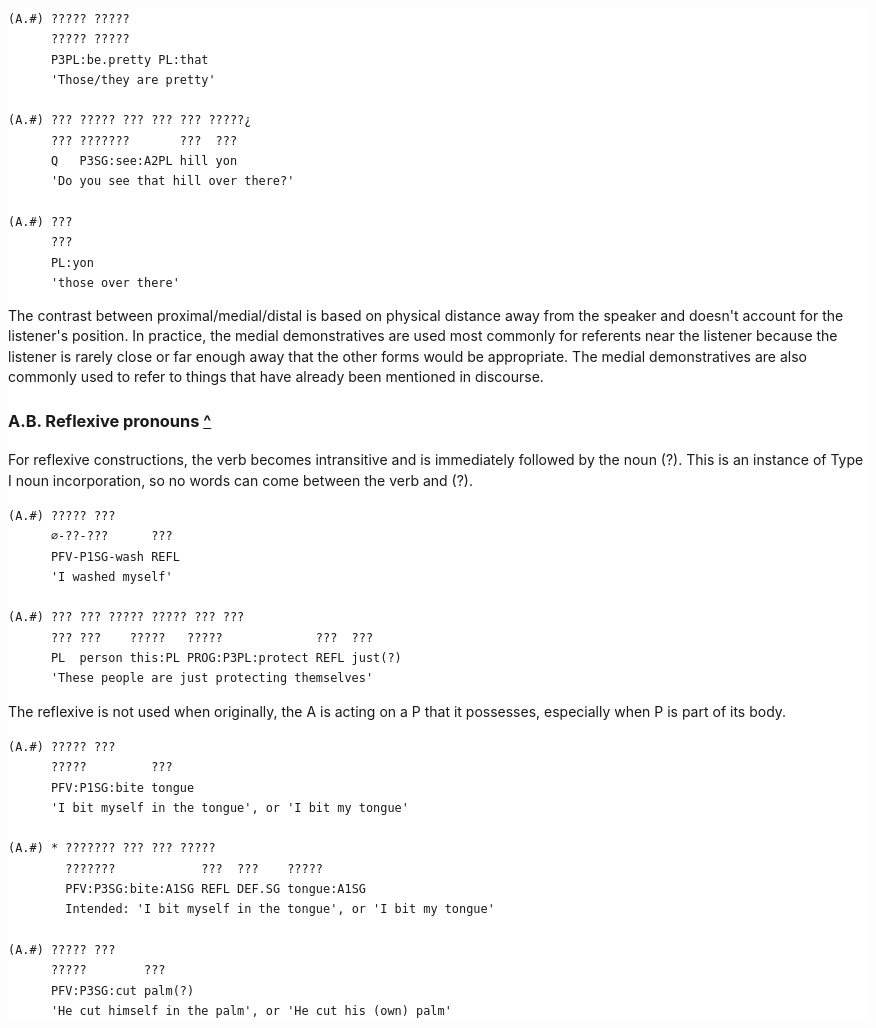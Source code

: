     (A.#) ????? ?????
          ????? ?????
          P3PL:be.pretty PL:that
          'Those/they are pretty'

    (A.#) ??? ????? ??? ??? ??? ?????¿
          ??? ???????       ???  ???
          Q   P3SG:see:A2PL hill yon
          'Do you see that hill over there?'

    (A.#) ???
          ???
          PL:yon
          'those over there'

The contrast between proximal/medial/distal is based on physical distance away from the speaker and doesn't account for the listener's position. In practice, the medial demonstratives are used most commonly for referents near the listener because the listener is rarely close or far enough away that the other forms would be appropriate. The medial demonstratives are also commonly used to refer to things that have already been mentioned in discourse.

### <a name="reflexive_pronouns"></a>A.B. Reflexive pronouns <a href="#table_of_contents">^</a>

For reflexive constructions, the verb becomes intransitive and is immediately followed by the noun (?). This is an instance of Type I noun incorporation, so no words can come between the verb and (?).

    (A.#) ????? ???
          ∅-??-???      ???
          PFV-P1SG-wash REFL
          'I washed myself'

    (A.#) ??? ??? ????? ????? ??? ???
          ??? ???    ?????   ?????             ???  ???
          PL  person this:PL PROG:P3PL:protect REFL just(?)
          'These people are just protecting themselves'

The reflexive is not used when originally, the A is acting on a P that it possesses, especially when P is part of its body.

    (A.#) ????? ???
          ?????         ???
          PFV:P1SG:bite tongue
          'I bit myself in the tongue', or 'I bit my tongue'

    (A.#) * ??????? ??? ??? ?????
            ???????            ???  ???    ?????
            PFV:P3SG:bite:A1SG REFL DEF.SG tongue:A1SG
            Intended: 'I bit myself in the tongue', or 'I bit my tongue'

    (A.#) ????? ???
          ?????        ???
          PFV:P3SG:cut palm(?)
          'He cut himself in the palm', or 'He cut his (own) palm'
